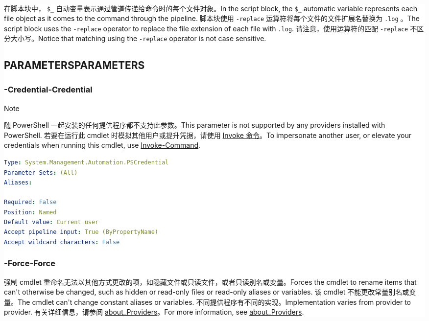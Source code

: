 <span data-ttu-id="04835-130">在脚本块中， `$_` 自动变量表示通过管道传递给命令时的每个文件对象。</span><span class="sxs-lookup"><span data-stu-id="04835-130">In the script block, the `$_` automatic variable represents each file object as it comes to the command through the pipeline.</span></span> <span data-ttu-id="04835-131">脚本块使用 `-replace` 运算符将每个文件的文件扩展名替换为 `.log` 。</span><span class="sxs-lookup"><span data-stu-id="04835-131">The script block uses the `-replace` operator to replace the file extension of each file with `.log`.</span></span> <span data-ttu-id="04835-132">请注意，使用运算符的匹配 `-replace` 不区分大小写。</span><span class="sxs-lookup"><span data-stu-id="04835-132">Notice that matching using the `-replace` operator is not case sensitive.</span></span>

## <span data-ttu-id="04835-133">PARAMETERS</span><span class="sxs-lookup"><span data-stu-id="04835-133">PARAMETERS</span></span>

### <span data-ttu-id="04835-134">-Credential</span><span class="sxs-lookup"><span data-stu-id="04835-134">-Credential</span></span>

> [!NOTE]
> <span data-ttu-id="04835-135">随 PowerShell 一起安装的任何提供程序都不支持此参数。</span><span class="sxs-lookup"><span data-stu-id="04835-135">This parameter is not supported by any providers installed with PowerShell.</span></span> <span data-ttu-id="04835-136">若要在运行此 cmdlet 时模拟其他用户或提升凭据，请使用 [Invoke 命令](../Microsoft.PowerShell.Core/Invoke-Command.md)。</span><span class="sxs-lookup"><span data-stu-id="04835-136">To impersonate another user, or elevate your credentials when running this cmdlet, use [Invoke-Command](../Microsoft.PowerShell.Core/Invoke-Command.md).</span></span>

```yaml
Type: System.Management.Automation.PSCredential
Parameter Sets: (All)
Aliases:

Required: False
Position: Named
Default value: Current user
Accept pipeline input: True (ByPropertyName)
Accept wildcard characters: False
```

### <span data-ttu-id="04835-137">-Force</span><span class="sxs-lookup"><span data-stu-id="04835-137">-Force</span></span>

<span data-ttu-id="04835-138">强制 cmdlet 重命名无法以其他方式更改的项，如隐藏文件或只读文件，或者只读别名或变量。</span><span class="sxs-lookup"><span data-stu-id="04835-138">Forces the cmdlet to rename items that can't otherwise be changed, such as hidden or read-only files or read-only aliases or variables.</span></span> <span data-ttu-id="04835-139">该 cmdlet 不能更改常量别名或变量。</span><span class="sxs-lookup"><span data-stu-id="04835-139">The cmdlet can't change constant aliases or variables.</span></span>
<span data-ttu-id="04835-140">不同提供程序有不同的实现。</span><span class="sxs-lookup"><span data-stu-id="04835-140">Implementation varies from provider to provider.</span></span> <span data-ttu-id="04835-141">有关详细信息，请参阅 [about_Providers](../Microsoft.PowerShell.Core/About/about_Providers.md)。</span><span class="sxs-lookup"><span data-stu-id="04835-141">For more information, see [about_Providers](../Microsoft.PowerShell.Core/About/about_Providers.md).</span></span>
